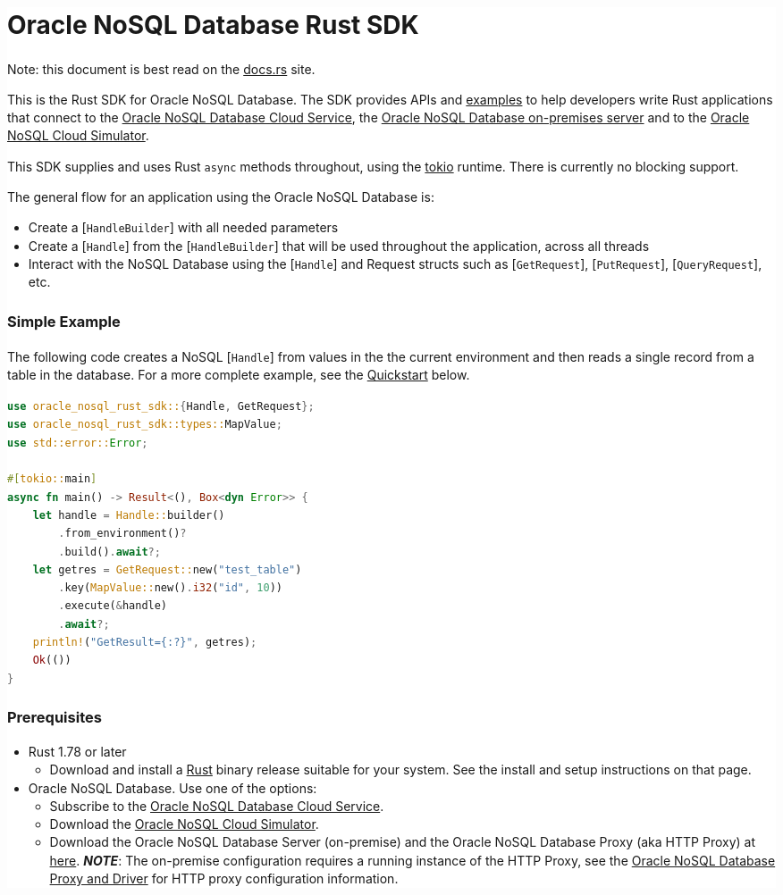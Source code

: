 # Oracle NoSQL Database Rust SDK

Note: this document is best read on the [docs.rs](https://docs.rs/oracle-nosql-rust-sdk/latest/oracle_nosql_rust_sdk/) site.

This is the Rust SDK for Oracle NoSQL Database. The SDK provides APIs and
[examples](https://github.com/oracle/nosql-rust-sdk/tree/main/examples) to help
developers write Rust applications that connect to the
[Oracle NoSQL Database Cloud Service](https://www.oracle.com/database/nosql-cloud.html),
the [Oracle NoSQL Database on-premises server](https://www.oracle.com/database/technologies/related/nosql.html)
and to the [Oracle NoSQL Cloud Simulator](https://www.oracle.com/downloads/cloud/nosql-cloud-sdk-downloads.html).

This SDK supplies and uses Rust `async` methods throughout, using the [tokio](https://crates.io/crates/tokio) runtime. There is currently no blocking support.

The general flow for an application using the Oracle NoSQL Database is:
- Create a [`HandleBuilder`] with all needed parameters
- Create a [`Handle`] from the [`HandleBuilder`] that will be used throughout the application, across all threads
- Interact with the NoSQL Database using the [`Handle`] and Request structs such as [`GetRequest`], [`PutRequest`], [`QueryRequest`], etc.

### Simple Example
The following code creates a NoSQL [`Handle`] from values in the the current environment and then reads a single record from a table in the database. For a more complete example, see the [Quickstart](#quickstart) below.
```rust
use oracle_nosql_rust_sdk::{Handle, GetRequest};
use oracle_nosql_rust_sdk::types::MapValue;
use std::error::Error;

#[tokio::main]
async fn main() -> Result<(), Box<dyn Error>> {
    let handle = Handle::builder()
        .from_environment()?
        .build().await?;
    let getres = GetRequest::new("test_table")
        .key(MapValue::new().i32("id", 10))
        .execute(&handle)
        .await?;
    println!("GetResult={:?}", getres);
    Ok(())
}
```


### Prerequisites
- Rust 1.78 or later
  - Download and install a [Rust](https://www.rust-lang.org/tools/install) binary release suitable for your system. See the install and setup instructions on that page.
- Oracle NoSQL Database. Use one of the options:
  - Subscribe to the [Oracle NoSQL Database Cloud Service](https://www.oracle.com/database/nosql-cloud.html).
  - Download the [Oracle NoSQL Cloud Simulator](https://www.oracle.com/downloads/cloud/nosql-cloud-sdk-downloads.html).
  - Download the Oracle NoSQL Database Server (on-premise) and the Oracle NoSQL
Database Proxy (aka HTTP Proxy) at [here](https://www.oracle.com/database/technologies/nosql-database-server-downloads.html).
    ***NOTE***: The on-premise configuration requires a running instance of the HTTP Proxy,
    see the [Oracle NoSQL Database Proxy and Driver](https://docs.oracle.com/en/database/other-databases/nosql-database/22.3/admin/proxy-and-driver.html) for HTTP proxy configuration information.
